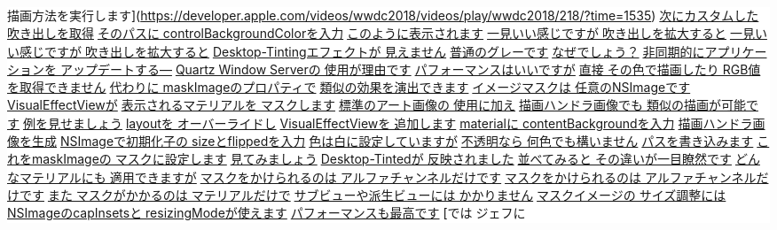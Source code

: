 描画方法を実行します](https://developer.apple.com/videos/wwdc2018/videos/play/wwdc2018/218/?time=1535) [次にカスタムした
吹き出しを取得](https://developer.apple.com/videos/wwdc2018/videos/play/wwdc2018/218/?time=1541) [そのパスに
controlBackgroundColorを入力](https://developer.apple.com/videos/wwdc2018/videos/play/wwdc2018/218/?time=1546) [このように表示されます](https://developer.apple.com/videos/wwdc2018/videos/play/wwdc2018/218/?time=1552) [一見いい感じですが
吹き出しを拡大すると](https://developer.apple.com/videos/wwdc2018/videos/play/wwdc2018/218/?time=1555) [一見いい感じですが
吹き出しを拡大すると](https://developer.apple.com/videos/wwdc2018/videos/play/wwdc2018/218/?time=1555) [Desktop-Tintingエフェクトが
見えません](https://developer.apple.com/videos/wwdc2018/videos/play/wwdc2018/218/?time=1560) [普通のグレーです](https://developer.apple.com/videos/wwdc2018/videos/play/wwdc2018/218/?time=1564) [なぜでしょう？](https://developer.apple.com/videos/wwdc2018/videos/play/wwdc2018/218/?time=1566) [非同期的にアプリケーションを
アップデートする―](https://developer.apple.com/videos/wwdc2018/videos/play/wwdc2018/218/?time=1569) [Quartz Window Serverの
使用が理由です](https://developer.apple.com/videos/wwdc2018/videos/play/wwdc2018/218/?time=1575) [パフォーマンスはいいですが](https://developer.apple.com/videos/wwdc2018/videos/play/wwdc2018/218/?time=1579) [直接 その色で描画したり
RGB値を取得できません](https://developer.apple.com/videos/wwdc2018/videos/play/wwdc2018/218/?time=1582) [代わりに
maskImageのプロパティで](https://developer.apple.com/videos/wwdc2018/videos/play/wwdc2018/218/?time=1589) [類似の効果を演出できます](https://developer.apple.com/videos/wwdc2018/videos/play/wwdc2018/218/?time=1593) [イメージマスクは
任意のNSImageです](https://developer.apple.com/videos/wwdc2018/videos/play/wwdc2018/218/?time=1596) [VisualEffectViewが](https://developer.apple.com/videos/wwdc2018/videos/play/wwdc2018/218/?time=1602) [表示されるマテリアルを
マスクします](https://developer.apple.com/videos/wwdc2018/videos/play/wwdc2018/218/?time=1605) [標準のアート画像の
使用に加え](https://developer.apple.com/videos/wwdc2018/videos/play/wwdc2018/218/?time=1609) [描画ハンドラ画像でも
類似の描画が可能です](https://developer.apple.com/videos/wwdc2018/videos/play/wwdc2018/218/?time=1612) [例を見せましょう](https://developer.apple.com/videos/wwdc2018/videos/play/wwdc2018/218/?time=1618) [layoutを
オーバーライドし](https://developer.apple.com/videos/wwdc2018/videos/play/wwdc2018/218/?time=1620) [VisualEffectViewを
追加します](https://developer.apple.com/videos/wwdc2018/videos/play/wwdc2018/218/?time=1624) [materialに
contentBackgroundを入力](https://developer.apple.com/videos/wwdc2018/videos/play/wwdc2018/218/?time=1627) [描画ハンドラ画像を生成](https://developer.apple.com/videos/wwdc2018/videos/play/wwdc2018/218/?time=1633) [NSImageで初期化子の
sizeとflippedを入力](https://developer.apple.com/videos/wwdc2018/videos/play/wwdc2018/218/?time=1635) [色は白に設定していますが](https://developer.apple.com/videos/wwdc2018/videos/play/wwdc2018/218/?time=1641) [不透明なら
何色でも構いません](https://developer.apple.com/videos/wwdc2018/videos/play/wwdc2018/218/?time=1644) [パスを書き込みます](https://developer.apple.com/videos/wwdc2018/videos/play/wwdc2018/218/?time=1648) [これをmaskImageの
マスクに設定します](https://developer.apple.com/videos/wwdc2018/videos/play/wwdc2018/218/?time=1652) [見てみましょう](https://developer.apple.com/videos/wwdc2018/videos/play/wwdc2018/218/?time=1659) [Desktop-Tintedが
反映されました](https://developer.apple.com/videos/wwdc2018/videos/play/wwdc2018/218/?time=1661) [並べてみると
その違いが一目瞭然です](https://developer.apple.com/videos/wwdc2018/videos/play/wwdc2018/218/?time=1665) [どんなマテリアルにも
適用できますが](https://developer.apple.com/videos/wwdc2018/videos/play/wwdc2018/218/?time=1671) [マスクをかけられるのは
アルファチャンネルだけです](https://developer.apple.com/videos/wwdc2018/videos/play/wwdc2018/218/?time=1674) [マスクをかけられるのは
アルファチャンネルだけです](https://developer.apple.com/videos/wwdc2018/videos/play/wwdc2018/218/?time=1674) [また マスクがかかるのは
マテリアルだけで](https://developer.apple.com/videos/wwdc2018/videos/play/wwdc2018/218/?time=1681) [サブビューや派生ビューには
かかりません](https://developer.apple.com/videos/wwdc2018/videos/play/wwdc2018/218/?time=1684) [マスクイメージの
サイズ調整には](https://developer.apple.com/videos/wwdc2018/videos/play/wwdc2018/218/?time=1689) [NSImageのcapInsetsと
resizingModeが使えます](https://developer.apple.com/videos/wwdc2018/videos/play/wwdc2018/218/?time=1694) [パフォーマンスも最高です](https://developer.apple.com/videos/wwdc2018/videos/play/wwdc2018/218/?time=1700) [では ジェフに